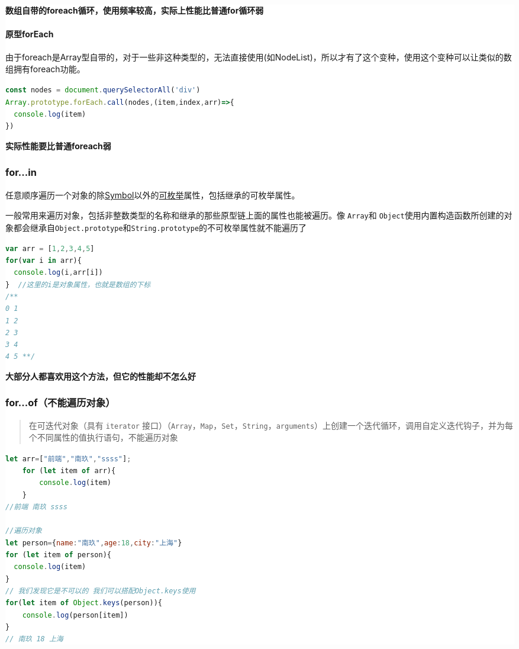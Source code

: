 **数组自带的foreach循环，使用频率较高，实际上性能比普通for循环弱**

#### 原型forEach

由于foreach是Array型自带的，对于一些非这种类型的，无法直接使用(如NodeList)，所以才有了这个变种，使用这个变种可以让类似的数组拥有foreach功能。

```js
const nodes = document.querySelectorAll('div')
Array.prototype.forEach.call(nodes,(item,index,arr)=>{
  console.log(item)
})
```

**实际性能要比普通foreach弱**

### for...in

任意顺序遍历一个对象的除[Symbol](https://developer.mozilla.org/en-US/docs/Web/JavaScript/Reference/Global_Objects/Symbol)以外的[可枚举](https://developer.mozilla.org/zh-CN/docs/Web/JavaScript/Enumerability_and_ownership_of_properties)属性，包括继承的可枚举属性。

一般常用来遍历对象，包括非整数类型的名称和继承的那些原型链上面的属性也能被遍历。像 `Array`和 `Object`使用内置构造函数所创建的对象都会继承自`Object.prototype`和`String.prototype`的不可枚举属性就不能遍历了

```js
var arr = [1,2,3,4,5]
for(var i in arr){
  console.log(i,arr[i])
}  //这里的i是对象属性，也就是数组的下标
/**
0 1
1 2
2 3
3 4
4 5 **/
```

**大部分人都喜欢用这个方法，但它的性能却不怎么好**

### for...of（不能遍历对象）

> 在可迭代对象（具有 `iterator` 接口）（`Array`，`Map`，`Set`，`String`，`arguments`）上创建一个迭代循环，调用自定义迭代钩子，并为每个不同属性的值执行语句，不能遍历对象

```js
let arr=["前端","南玖","ssss"];
    for (let item of arr){
        console.log(item)
    }
//前端 南玖 ssss

//遍历对象
let person={name:"南玖",age:18,city:"上海"}
for (let item of person){
  console.log(item)
}
// 我们发现它是不可以的 我们可以搭配Object.keys使用
for(let item of Object.keys(person)){
    console.log(person[item])
}
// 南玖 18 上海
```

